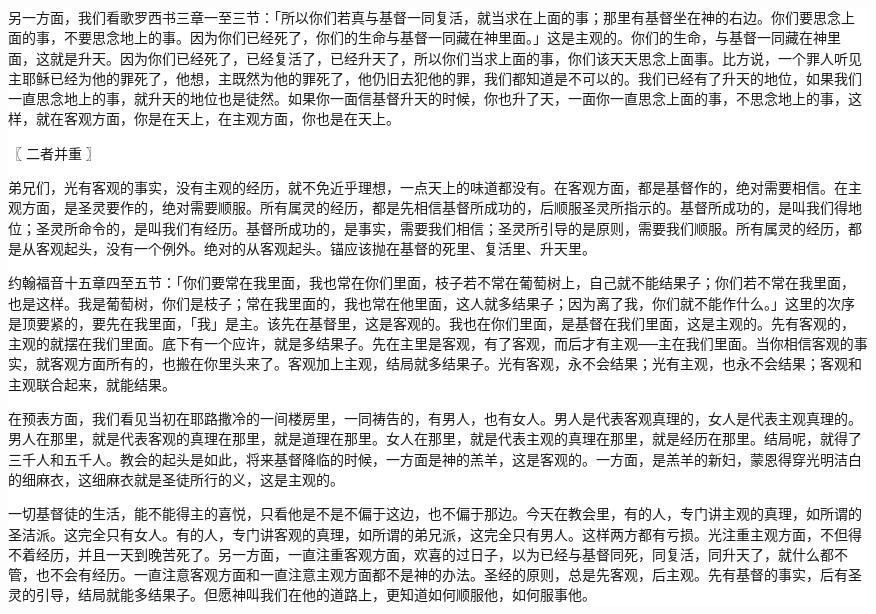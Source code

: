 另一方面，我们看歌罗西书三章一至三节：「所以你们若真与基督一同复活，就当求在上面的事；那里有基督坐在神的右边。你们要思念上面的事，不要思念地上的事。因为你们已经死了，你们的生命与基督一同藏在神里面。」这是主观的。你们的生命，与基督一同藏在神里面，这就是升天。因为你们已经死了，已经复活了，已经升天了，所以你们当求上面的事，你们该天天思念上面事。比方说，一个罪人听见主耶稣已经为他的罪死了，他想，主既然为他的罪死了，他仍旧去犯他的罪，我们都知道是不可以的。我们已经有了升天的地位，如果我们一直思念地上的事，就升天的地位也是徒然。如果你一面信基督升天的时候，你也升了天，一面你一直思念上面的事，不思念地上的事，这样，就在客观方面，你是在天上，在主观方面，你也是在天上。



〖 二者并重 〗

弟兄们，光有客观的事实，没有主观的经历，就不免近乎理想，一点天上的味道都没有。在客观方面，都是基督作的，绝对需要相信。在主观方面，是圣灵要作的，绝对需要顺服。所有属灵的经历，都是先相信基督所成功的，后顺服圣灵所指示的。基督所成功的，是叫我们得地位；圣灵所命令的，是叫我们有经历。基督所成功的，是事实，需要我们相信；圣灵所引导的是原则，需要我们顺服。所有属灵的经历，都是从客观起头，没有一个例外。绝对的从客观起头。锚应该抛在基督的死里、复活里、升天里。

约翰福音十五章四至五节：「你们要常在我里面，我也常在你们里面，枝子若不常在葡萄树上，自己就不能结果子；你们若不常在我里面，也是这样。我是葡萄树，你们是枝子；常在我里面的，我也常在他里面，这人就多结果子；因为离了我，你们就不能作什么。」这里的次序是顶要紧的，要先在我里面，「我」是主。该先在基督里，这是客观的。我也在你们里面，是基督在我们里面，这是主观的。先有客观的，主观的就摆在我们里面。底下有一个应许，就是多结果子。先在主里是客观，有了客观，而后才有主观──主在我们里面。当你相信客观的事实，就客观方面所有的，也搬在你里头来了。客观加上主观，结局就多结果子。光有客观，永不会结果；光有主观，也永不会结果；客观和主观联合起来，就能结果。

在预表方面，我们看见当初在耶路撒冷的一间楼房里，一同祷告的，有男人，也有女人。男人是代表客观真理的，女人是代表主观真理的。男人在那里，就是代表客观的真理在那里，就是道理在那里。女人在那里，就是代表主观的真理在那里，就是经历在那里。结局呢，就得了三千人和五千人。教会的起头是如此，将来基督降临的时候，一方面是神的羔羊，这是客观的。一方面，是羔羊的新妇，蒙恩得穿光明洁白的细麻衣，这细麻衣就是圣徒所行的义，这是主观的。

一切基督徒的生活，能不能得主的喜悦，只看他是不是不偏于这边，也不偏于那边。今天在教会里，有的人，专门讲主观的真理，如所谓的圣洁派。这完全只有女人。有的人，专门讲客观的真理，如所谓的弟兄派，这完全只有男人。这样两方都有亏损。光注重主观方面，不但得不着经历，并且一天到晚苦死了。另一方面，一直注重客观方面，欢喜的过日子，以为已经与基督同死，同复活，同升天了，就什么都不管，也不会有经历。一直注意客观方面和一直注意主观方面都不是神的办法。圣经的原则，总是先客观，后主观。先有基督的事实，后有圣灵的引导，结局就能多结果子。但愿神叫我们在他的道路上，更知道如何顺服他，如何服事他。

